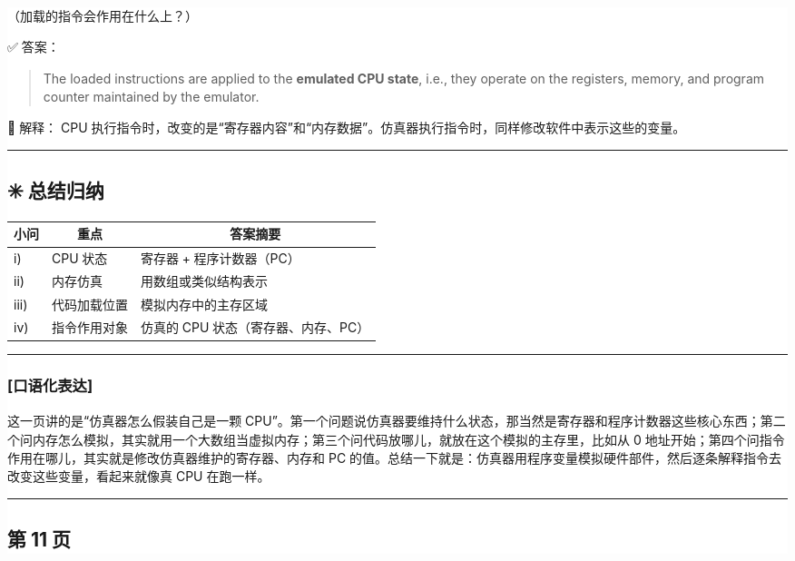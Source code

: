 （加载的指令会作用在什么上？）

✅ 答案：

> The loaded instructions are applied to the **emulated CPU state**, i.e., they operate on the registers, memory, and program counter maintained by the emulator.

🧠 解释：
CPU 执行指令时，改变的是“寄存器内容”和“内存数据”。仿真器执行指令时，同样修改软件中表示这些的变量。

---

## ✳️ 总结归纳

| 小问   | 重点     | 答案摘要                  |
| ---- | ------ | --------------------- |
| i)   | CPU 状态 | 寄存器 + 程序计数器（PC）       |
| ii)  | 内存仿真   | 用数组或类似结构表示            |
| iii) | 代码加载位置 | 模拟内存中的主存区域            |
| iv)  | 指令作用对象 | 仿真的 CPU 状态（寄存器、内存、PC） |

---

### \[口语化表达]

这一页讲的是“仿真器怎么假装自己是一颗 CPU”。第一个问题说仿真器要维持什么状态，那当然是寄存器和程序计数器这些核心东西；第二个问内存怎么模拟，其实就用一个大数组当虚拟内存；第三个问代码放哪儿，就放在这个模拟的主存里，比如从 0 地址开始；第四个问指令作用在哪儿，其实就是修改仿真器维护的寄存器、内存和 PC 的值。总结一下就是：仿真器用程序变量模拟硬件部件，然后逐条解释指令去改变这些变量，看起来就像真 CPU 在跑一样。


---

## 第 11 页
